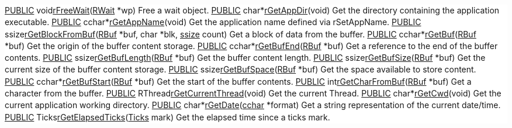 <tr class="apiDef"><td class="apiType"><a href="osdep.html#osdep_8h_1ad17d551e31d1828c68acf40684849b7e" class="ref">PUBLIC</a> void</td><td><a href="#group___r_wait_1ga037cbc9c455f940d6fdafbd37cda3211" class="nameRef">rFreeWait</a>(<a href="#group___r_wait" class="ref">RWait</a> *wp)</td></tr><tr class="apiBrief"><td>&nbsp;</td><td>Free a wait object.</td></tr>
<tr class="apiDef"><td class="apiType"><a href="osdep.html#osdep_8h_1ad17d551e31d1828c68acf40684849b7e" class="ref">PUBLIC</a> char*</td><td><a href="#group___r_file_1ga053627192a327b861938345f04a290ec" class="nameRef">rGetAppDir</a>(void)</td></tr><tr class="apiBrief"><td>&nbsp;</td><td>Get the directory containing the application executable.</td></tr>
<tr class="apiDef"><td class="apiType"><a href="osdep.html#osdep_8h_1ad17d551e31d1828c68acf40684849b7e" class="ref">PUBLIC</a> cchar*</td><td><a href="#r_8h_1a7cc294120ab4d36a0443ff664a1b3783" class="nameRef">rGetAppName</a>(void)</td></tr><tr class="apiBrief"><td>&nbsp;</td><td>Get the application name defined via rSetAppName.</td></tr>
<tr class="apiDef"><td class="apiType"><a href="osdep.html#osdep_8h_1ad17d551e31d1828c68acf40684849b7e" class="ref">PUBLIC</a> ssize</td><td><a href="#group___r_buf_1ga9f2535a2f020bd3a29eeba4555fee5da" class="nameRef">rGetBlockFromBuf</a>(<a href="#group___r_buf" class="ref">RBuf</a> *buf, char *blk, <a href="osdep.html#group___osdep_1ga7d08ccc1e981eb4d5a238641ac4ccfc1" class="ref">ssize</a> count)</td></tr><tr class="apiBrief"><td>&nbsp;</td><td>Get a block of data from the buffer.</td></tr>
<tr class="apiDef"><td class="apiType"><a href="osdep.html#osdep_8h_1ad17d551e31d1828c68acf40684849b7e" class="ref">PUBLIC</a> cchar*</td><td><a href="#group___r_buf_1ga1e140ede977634a38b356e014e1a7ab5" class="nameRef">rGetBuf</a>(<a href="#group___r_buf" class="ref">RBuf</a> *buf)</td></tr><tr class="apiBrief"><td>&nbsp;</td><td>Get the origin of the buffer content storage.</td></tr>
<tr class="apiDef"><td class="apiType"><a href="osdep.html#osdep_8h_1ad17d551e31d1828c68acf40684849b7e" class="ref">PUBLIC</a> cchar*</td><td><a href="#group___r_buf_1ga39bc3d16c784e8bdbab37f7aa8bb3b4a" class="nameRef">rGetBufEnd</a>(<a href="#group___r_buf" class="ref">RBuf</a> *buf)</td></tr><tr class="apiBrief"><td>&nbsp;</td><td>Get a reference to the end of the buffer contents.</td></tr>
<tr class="apiDef"><td class="apiType"><a href="osdep.html#osdep_8h_1ad17d551e31d1828c68acf40684849b7e" class="ref">PUBLIC</a> ssize</td><td><a href="#group___r_buf_1gaa561e84dfde0cb491632f989b9b03937" class="nameRef">rGetBufLength</a>(<a href="#group___r_buf" class="ref">RBuf</a> *buf)</td></tr><tr class="apiBrief"><td>&nbsp;</td><td>Get the buffer content length.</td></tr>
<tr class="apiDef"><td class="apiType"><a href="osdep.html#osdep_8h_1ad17d551e31d1828c68acf40684849b7e" class="ref">PUBLIC</a> ssize</td><td><a href="#group___r_buf_1gaf7d620c1c9b22ac0b7cb4aa8b467776a" class="nameRef">rGetBufSize</a>(<a href="#group___r_buf" class="ref">RBuf</a> *buf)</td></tr><tr class="apiBrief"><td>&nbsp;</td><td>Get the current size of the buffer content storage.</td></tr>
<tr class="apiDef"><td class="apiType"><a href="osdep.html#osdep_8h_1ad17d551e31d1828c68acf40684849b7e" class="ref">PUBLIC</a> ssize</td><td><a href="#group___r_buf_1ga9bcd81a47591ac97cfcaaaf2fe512393" class="nameRef">rGetBufSpace</a>(<a href="#group___r_buf" class="ref">RBuf</a> *buf)</td></tr><tr class="apiBrief"><td>&nbsp;</td><td>Get the space available to store content.</td></tr>
<tr class="apiDef"><td class="apiType"><a href="osdep.html#osdep_8h_1ad17d551e31d1828c68acf40684849b7e" class="ref">PUBLIC</a> cchar*</td><td><a href="#group___r_buf_1ga2a55062e06caac5afc4387cd6ff1e3ec" class="nameRef">rGetBufStart</a>(<a href="#group___r_buf" class="ref">RBuf</a> *buf)</td></tr><tr class="apiBrief"><td>&nbsp;</td><td>Get the start of the buffer contents.</td></tr>
<tr class="apiDef"><td class="apiType"><a href="osdep.html#osdep_8h_1ad17d551e31d1828c68acf40684849b7e" class="ref">PUBLIC</a> int</td><td><a href="#group___r_buf_1gae0f409c136635a84ea85d832a36c14e4" class="nameRef">rGetCharFromBuf</a>(<a href="#group___r_buf" class="ref">RBuf</a> *buf)</td></tr><tr class="apiBrief"><td>&nbsp;</td><td>Get a character from the buffer.</td></tr>
<tr class="apiDef"><td class="apiType"><a href="osdep.html#osdep_8h_1ad17d551e31d1828c68acf40684849b7e" class="ref">PUBLIC</a> RThread</td><td><a href="#r_8h_1a4ead22e4e498bd3c3dcce1efb3558886" class="nameRef">rGetCurrentThread</a>(void)</td></tr><tr class="apiBrief"><td>&nbsp;</td><td>Get the current Thread.</td></tr>
<tr class="apiDef"><td class="apiType"><a href="osdep.html#osdep_8h_1ad17d551e31d1828c68acf40684849b7e" class="ref">PUBLIC</a> char*</td><td><a href="#group___r_file_1ga8055b75c8862a5e7a241a06f24fa4b23" class="nameRef">rGetCwd</a>(void)</td></tr><tr class="apiBrief"><td>&nbsp;</td><td>Get the current application working directory.</td></tr>
<tr class="apiDef"><td class="apiType"><a href="osdep.html#osdep_8h_1ad17d551e31d1828c68acf40684849b7e" class="ref">PUBLIC</a> char*</td><td><a href="#r_8h_1ace5dc0804f699de76ac4b0ce52d667f9" class="nameRef">rGetDate</a>(<a href="osdep.html#group___osdep_1ga4f52f6802d742ebd12c628e69a2bd162" class="ref">cchar</a> *format)</td></tr><tr class="apiBrief"><td>&nbsp;</td><td>Get a string representation of the current date/time.</td></tr>
<tr class="apiDef"><td class="apiType"><a href="osdep.html#osdep_8h_1ad17d551e31d1828c68acf40684849b7e" class="ref">PUBLIC</a> Ticks</td><td><a href="#r_8h_1a21aa129982dcedfa8de399059f9d39c7" class="nameRef">rGetElapsedTicks</a>(<a href="osdep.html#group___osdep_1ga06650984137cfde185bac06dd2a4f355" class="ref">Ticks</a> mark)</td></tr><tr class="apiBrief"><td>&nbsp;</td><td>Get the elapsed time since a ticks mark.</td></tr>